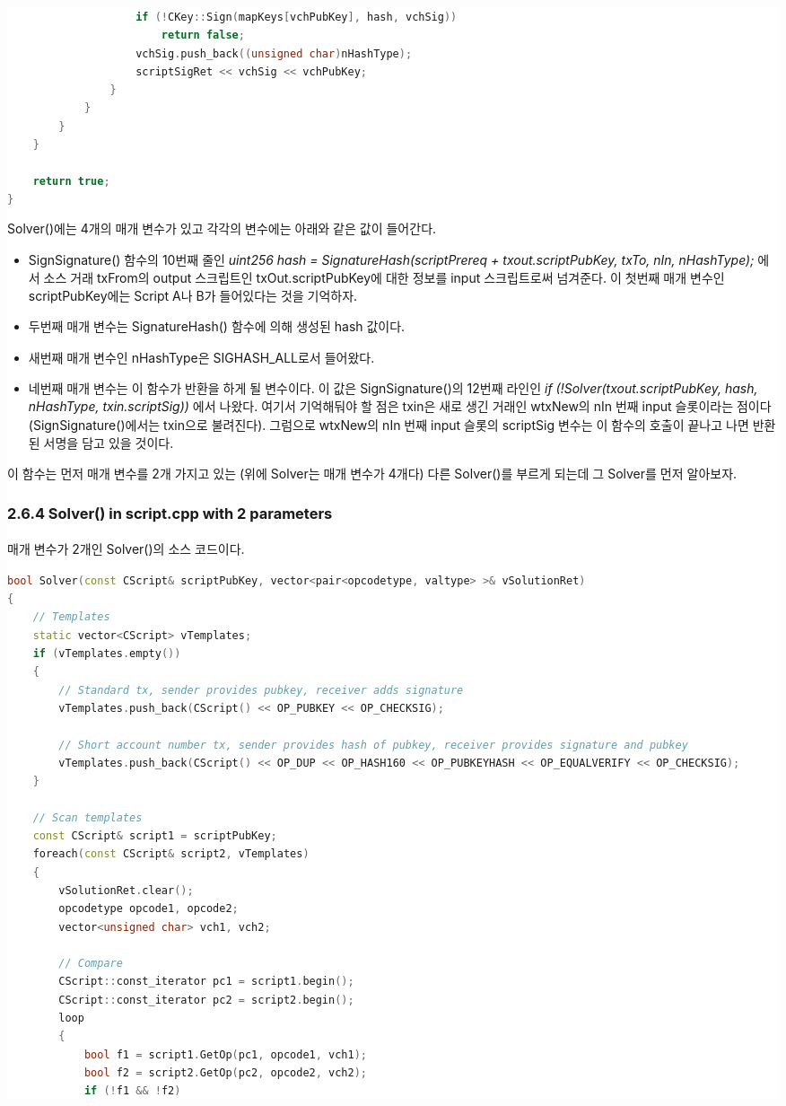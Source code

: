 ```C++
                    if (!CKey::Sign(mapKeys[vchPubKey], hash, vchSig))
                        return false;
                    vchSig.push_back((unsigned char)nHashType);
                    scriptSigRet << vchSig << vchPubKey;
                }
            }
        }
    }

    return true;
}
```
Solver()에는 4개의 매개 변수가 있고 각각의 변수에는 아래와 같은 값이 들어간다.

- SignSignature() 함수의 10번째 줄인 _uint256 hash = SignatureHash(scriptPrereq + txout.scriptPubKey, txTo, nIn, nHashType);_ 에서 소스 거래 txFrom의 output 스크립트인 txOut.scriptPubKey에 대한 정보를 input 스크립트로써 넘겨준다. 이 첫번째 매개 변수인 scriptPubKey에는 Script A나 B가 들어있다는 것을 기억하자.

- 두번째 매개 변수는 SignatureHash() 함수에 의해 생성된 hash 값이다.

- 새번째 매개 변수인 nHashType은 SIGHASH_ALL로서 들어왔다.

- 네번째 매개 변수는 이 함수가 반환을 하게 될 변수이다. 이 값은 SignSignature()의 12번째 라인인 _if (!Solver(txout.scriptPubKey, hash, nHashType, txin.scriptSig))_ 에서 나왔다. 여기서 기억해둬야 할 점은 txin은 새로 생긴 거래인 wtxNew의 nIn 번째 input 슬롯이라는 점이다 (SignSignature()에서는 txin으로 불려진다). 그럼으로 wtxNew의 nIn 번째 input 슬롯의 scriptSig 변수는 이 함수의 호출이 끝나고 나면 반환된 서명을 담고 있을 것이다.

이 함수는 먼저 매개 변수를 2개 가지고 있는 (위에 Solver는 매개 변수가 4개다) 다른 Solver()를 부르게 되는데 그 Solver를 먼저 알아보자.

### 2.6.4 Solver() in script.cpp with 2 parameters <a id = "2.6.4"></a>

매개 변수가 2개인 Solver()의 소스 코드이다.

```C++
bool Solver(const CScript& scriptPubKey, vector<pair<opcodetype, valtype> >& vSolutionRet)
{
    // Templates
    static vector<CScript> vTemplates;
    if (vTemplates.empty())
    {
        // Standard tx, sender provides pubkey, receiver adds signature
        vTemplates.push_back(CScript() << OP_PUBKEY << OP_CHECKSIG);

        // Short account number tx, sender provides hash of pubkey, receiver provides signature and pubkey
        vTemplates.push_back(CScript() << OP_DUP << OP_HASH160 << OP_PUBKEYHASH << OP_EQUALVERIFY << OP_CHECKSIG);
    }

    // Scan templates
    const CScript& script1 = scriptPubKey;
    foreach(const CScript& script2, vTemplates)
    {
        vSolutionRet.clear();
        opcodetype opcode1, opcode2;
        vector<unsigned char> vch1, vch2;

        // Compare
        CScript::const_iterator pc1 = script1.begin();
        CScript::const_iterator pc2 = script2.begin();
        loop
        {
            bool f1 = script1.GetOp(pc1, opcode1, vch1);
            bool f2 = script2.GetOp(pc2, opcode2, vch2);
            if (!f1 && !f2)
```